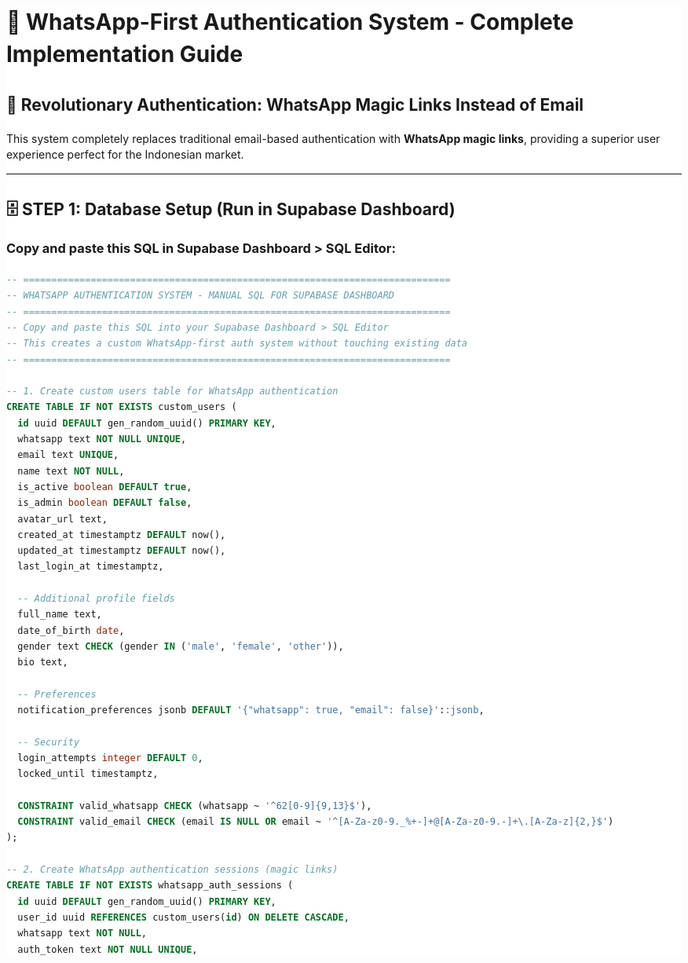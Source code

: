 # 🎉 WhatsApp-First Authentication System - Complete Implementation Guide

## 📱 **Revolutionary Authentication: WhatsApp Magic Links Instead of Email**

This system completely replaces traditional email-based authentication with **WhatsApp magic links**, providing a superior user experience perfect for the Indonesian market.

---

## 🗄️ **STEP 1: Database Setup (Run in Supabase Dashboard)**

### **Copy and paste this SQL in Supabase Dashboard > SQL Editor:**

```sql
-- ============================================================================
-- WHATSAPP AUTHENTICATION SYSTEM - MANUAL SQL FOR SUPABASE DASHBOARD
-- ============================================================================
-- Copy and paste this SQL into your Supabase Dashboard > SQL Editor
-- This creates a custom WhatsApp-first auth system without touching existing data
-- ============================================================================

-- 1. Create custom users table for WhatsApp authentication
CREATE TABLE IF NOT EXISTS custom_users (
  id uuid DEFAULT gen_random_uuid() PRIMARY KEY,
  whatsapp text NOT NULL UNIQUE,
  email text UNIQUE,
  name text NOT NULL,
  is_active boolean DEFAULT true,
  is_admin boolean DEFAULT false,
  avatar_url text,
  created_at timestamptz DEFAULT now(),
  updated_at timestamptz DEFAULT now(),
  last_login_at timestamptz,
  
  -- Additional profile fields
  full_name text,
  date_of_birth date,
  gender text CHECK (gender IN ('male', 'female', 'other')),
  bio text,
  
  -- Preferences
  notification_preferences jsonb DEFAULT '{"whatsapp": true, "email": false}'::jsonb,
  
  -- Security
  login_attempts integer DEFAULT 0,
  locked_until timestamptz,
  
  CONSTRAINT valid_whatsapp CHECK (whatsapp ~ '^62[0-9]{9,13}$'),
  CONSTRAINT valid_email CHECK (email IS NULL OR email ~ '^[A-Za-z0-9._%+-]+@[A-Za-z0-9.-]+\.[A-Za-z]{2,}$')
);

-- 2. Create WhatsApp authentication sessions (magic links)
CREATE TABLE IF NOT EXISTS whatsapp_auth_sessions (
  id uuid DEFAULT gen_random_uuid() PRIMARY KEY,
  user_id uuid REFERENCES custom_users(id) ON DELETE CASCADE,
  whatsapp text NOT NULL,
  auth_token text NOT NULL UNIQUE,
```